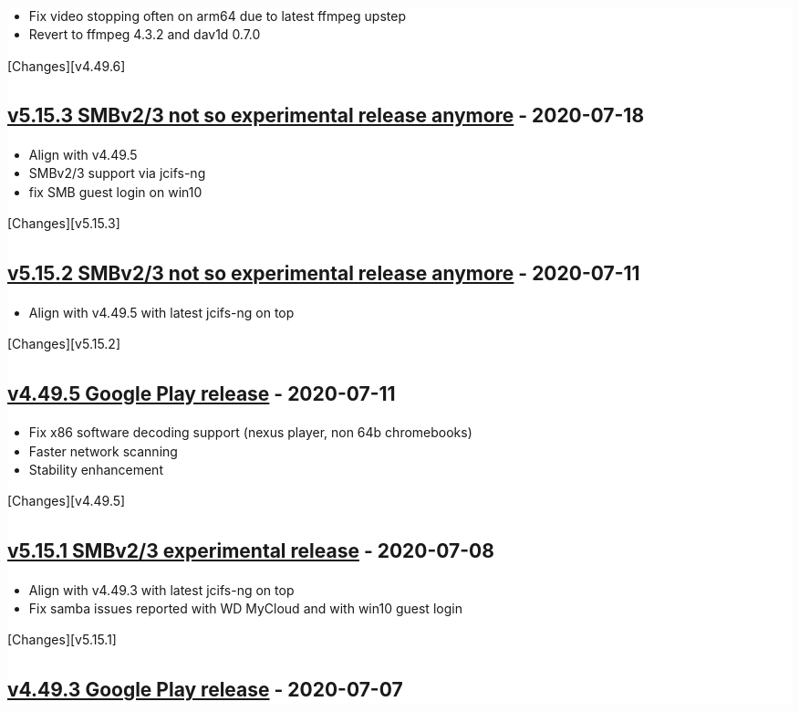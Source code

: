 - Fix video stopping often on arm64 due to latest ffmpeg upstep
- Revert to ffmpeg 4.3.2 and dav1d 0.7.0


[Changes][v4.49.6]


<a id="v5.15.3"></a>
## [v5.15.3 SMBv2/3 not so experimental release anymore](https://github.com/nova-video-player/aos-AVP/releases/tag/v5.15.3) - 2020-07-18

- Align with v4.49.5
- SMBv2/3 support via jcifs-ng
- fix SMB guest login on win10


[Changes][v5.15.3]


<a id="v5.15.2"></a>
## [v5.15.2 SMBv2/3 not so experimental release anymore](https://github.com/nova-video-player/aos-AVP/releases/tag/v5.15.2) - 2020-07-11

- Align with v4.49.5 with latest jcifs-ng on top


[Changes][v5.15.2]


<a id="v4.49.5"></a>
## [v4.49.5 Google Play release](https://github.com/nova-video-player/aos-AVP/releases/tag/v4.49.5) - 2020-07-11

- Fix x86 software decoding support (nexus player, non 64b chromebooks)
- Faster network scanning
- Stability enhancement

[Changes][v4.49.5]


<a id="v5.15.1"></a>
## [v5.15.1 SMBv2/3 experimental release](https://github.com/nova-video-player/aos-AVP/releases/tag/v5.15.1) - 2020-07-08

- Align with v4.49.3 with latest jcifs-ng on top
- Fix samba issues reported with WD MyCloud and with win10 guest login

[Changes][v5.15.1]


<a id="v4.49.3"></a>
## [v4.49.3 Google Play release](https://github.com/nova-video-player/aos-AVP/releases/tag/v4.49.3) - 2020-07-07


[v6.3.28]: https://github.com/nova-video-player/aos-AVP/compare/v6.3.27...v6.3.28
[v6.3.27]: https://github.com/nova-video-player/aos-AVP/compare/v6.3.26...v6.3.27
[v6.3.26]: https://github.com/nova-video-player/aos-AVP/compare/v6.3.25...v6.3.26
[v6.3.25]: https://github.com/nova-video-player/aos-AVP/compare/v6.3.24...v6.3.25
[v6.3.24]: https://github.com/nova-video-player/aos-AVP/compare/v6.3.23...v6.3.24
[v6.3.23]: https://github.com/nova-video-player/aos-AVP/compare/v6.3.22...v6.3.23
[v6.3.22]: https://github.com/nova-video-player/aos-AVP/compare/v6.3.21...v6.3.22
[v6.3.21]: https://github.com/nova-video-player/aos-AVP/compare/v6.3.20...v6.3.21
[v6.3.20]: https://github.com/nova-video-player/aos-AVP/compare/v6.3.19...v6.3.20
[v6.3.19]: https://github.com/nova-video-player/aos-AVP/compare/v6.3.18...v6.3.19
[v6.3.18]: https://github.com/nova-video-player/aos-AVP/compare/v6.3.17...v6.3.18
[v6.3.17]: https://github.com/nova-video-player/aos-AVP/compare/v6.3.16...v6.3.17
[v6.3.16]: https://github.com/nova-video-player/aos-AVP/compare/v6.3.15...v6.3.16
[v6.3.15]: https://github.com/nova-video-player/aos-AVP/compare/v6.3.14...v6.3.15
[v6.3.14]: https://github.com/nova-video-player/aos-AVP/compare/v6.3.13...v6.3.14
[v6.3.13]: https://github.com/nova-video-player/aos-AVP/compare/v6.3.12...v6.3.13
[v6.3.12]: https://github.com/nova-video-player/aos-AVP/compare/v6.3.11...v6.3.12
[v6.3.11]: https://github.com/nova-video-player/aos-AVP/compare/v6.3.10...v6.3.11
[v6.3.10]: https://github.com/nova-video-player/aos-AVP/compare/v6.3.6...v6.3.10
[v6.3.6]: https://github.com/nova-video-player/aos-AVP/compare/v6.3.5...v6.3.6
[v6.3.5]: https://github.com/nova-video-player/aos-AVP/compare/v6.3.4...v6.3.5
[v6.3.4]: https://github.com/nova-video-player/aos-AVP/compare/v6.3.3...v6.3.4
[v6.3.3]: https://github.com/nova-video-player/aos-AVP/compare/v6.3.2...v6.3.3
[v6.3.2]: https://github.com/nova-video-player/aos-AVP/compare/v6.2.95...v6.3.2
[v6.2.95]: https://github.com/nova-video-player/aos-AVP/compare/v6.2.93...v6.2.95
[v6.2.93]: https://github.com/nova-video-player/aos-AVP/compare/v6.2.92...v6.2.93
[v6.2.92]: https://github.com/nova-video-player/aos-AVP/compare/v6.2.91...v6.2.92
[v6.2.91]: https://github.com/nova-video-player/aos-AVP/compare/v6.2.90...v6.2.91
[v6.2.90]: https://github.com/nova-video-player/aos-AVP/compare/v6.2.89...v6.2.90
[v6.2.89]: https://github.com/nova-video-player/aos-AVP/compare/v6.2.88...v6.2.89
[v6.2.88]: https://github.com/nova-video-player/aos-AVP/compare/v6.2.87...v6.2.88
[v6.2.87]: https://github.com/nova-video-player/aos-AVP/compare/v6.2.86...v6.2.87
[v6.2.86]: https://github.com/nova-video-player/aos-AVP/compare/v6.2.85...v6.2.86
[v6.2.85]: https://github.com/nova-video-player/aos-AVP/compare/v6.2.84...v6.2.85
[v6.2.84]: https://github.com/nova-video-player/aos-AVP/compare/v6.2.82...v6.2.84
[v6.2.82]: https://github.com/nova-video-player/aos-AVP/compare/v6.2.81...v6.2.82
[v6.2.81]: https://github.com/nova-video-player/aos-AVP/compare/v6.2.79...v6.2.81
[v6.2.79]: https://github.com/nova-video-player/aos-AVP/compare/v6.2.78...v6.2.79
[v6.2.78]: https://github.com/nova-video-player/aos-AVP/compare/v6.2.77...v6.2.78
[v6.2.77]: https://github.com/nova-video-player/aos-AVP/compare/v6.2.76...v6.2.77
[v6.2.76]: https://github.com/nova-video-player/aos-AVP/compare/v6.2.75...v6.2.76
[v6.2.75]: https://github.com/nova-video-player/aos-AVP/compare/v6.2.74...v6.2.75
[v6.2.74]: https://github.com/nova-video-player/aos-AVP/compare/v6.2.73...v6.2.74
[v6.2.73]: https://github.com/nova-video-player/aos-AVP/compare/v6.2.72...v6.2.73
[v6.2.72]: https://github.com/nova-video-player/aos-AVP/compare/v6.2.71...v6.2.72
[v6.2.71]: https://github.com/nova-video-player/aos-AVP/compare/v6.2.70...v6.2.71
[v6.2.70]: https://github.com/nova-video-player/aos-AVP/compare/v6.2.69...v6.2.70
[v6.2.69]: https://github.com/nova-video-player/aos-AVP/compare/v6.2.67...v6.2.69
[v6.2.67]: https://github.com/nova-video-player/aos-AVP/compare/v6.2.66...v6.2.67
[v6.2.66]: https://github.com/nova-video-player/aos-AVP/compare/v6.2.65...v6.2.66
[v6.2.65]: https://github.com/nova-video-player/aos-AVP/compare/v6.2.64...v6.2.65
[v6.2.64]: https://github.com/nova-video-player/aos-AVP/compare/v6.2.63...v6.2.64
[v6.2.63]: https://github.com/nova-video-player/aos-AVP/compare/v6.2.62...v6.2.63
[v6.2.62]: https://github.com/nova-video-player/aos-AVP/compare/v6.2.61...v6.2.62
[v6.2.61]: https://github.com/nova-video-player/aos-AVP/compare/v6.2.59...v6.2.61
[v6.2.59]: https://github.com/nova-video-player/aos-AVP/compare/v6.2.58...v6.2.59
[v6.2.58]: https://github.com/nova-video-player/aos-AVP/compare/v6.2.57...v6.2.58
[v6.2.57]: https://github.com/nova-video-player/aos-AVP/compare/v6.2.55...v6.2.57
[v6.2.55]: https://github.com/nova-video-player/aos-AVP/compare/v6.2.54...v6.2.55
[v6.2.54]: https://github.com/nova-video-player/aos-AVP/compare/v6.2.53...v6.2.54
[v6.2.53]: https://github.com/nova-video-player/aos-AVP/compare/v6.2.52...v6.2.53
[v6.2.52]: https://github.com/nova-video-player/aos-AVP/compare/v6.2.51...v6.2.52
[v6.2.51]: https://github.com/nova-video-player/aos-AVP/compare/v6.2.50...v6.2.51
[v6.2.50]: https://github.com/nova-video-player/aos-AVP/compare/v6.2.49...v6.2.50
[v6.2.49]: https://github.com/nova-video-player/aos-AVP/compare/v6.2.48...v6.2.49
[v6.2.48]: https://github.com/nova-video-player/aos-AVP/compare/v6.2.47...v6.2.48
[v6.2.47]: https://github.com/nova-video-player/aos-AVP/compare/v6.2.46...v6.2.47
[v6.2.46]: https://github.com/nova-video-player/aos-AVP/compare/v6.2.44...v6.2.46
[v6.2.44]: https://github.com/nova-video-player/aos-AVP/compare/v6.2.43...v6.2.44
[v6.2.43]: https://github.com/nova-video-player/aos-AVP/compare/v6.2.40...v6.2.43
[v6.2.40]: https://github.com/nova-video-player/aos-AVP/compare/v6.2.38...v6.2.40
[v6.2.38]: https://github.com/nova-video-player/aos-AVP/compare/v6.2.37...v6.2.38
[v6.2.37]: https://github.com/nova-video-player/aos-AVP/compare/v6.2.36...v6.2.37
[v6.2.36]: https://github.com/nova-video-player/aos-AVP/compare/v6.2.35...v6.2.36
[v6.2.35]: https://github.com/nova-video-player/aos-AVP/compare/v6.2.34...v6.2.35
[v6.2.34]: https://github.com/nova-video-player/aos-AVP/compare/v6.2.33...v6.2.34
[v6.2.33]: https://github.com/nova-video-player/aos-AVP/compare/v6.2.32...v6.2.33
[v6.2.32]: https://github.com/nova-video-player/aos-AVP/compare/v6.2.31...v6.2.32
[v6.2.31]: https://github.com/nova-video-player/aos-AVP/compare/v6.2.30...v6.2.31
[v6.2.30]: https://github.com/nova-video-player/aos-AVP/compare/v6.2.29...v6.2.30